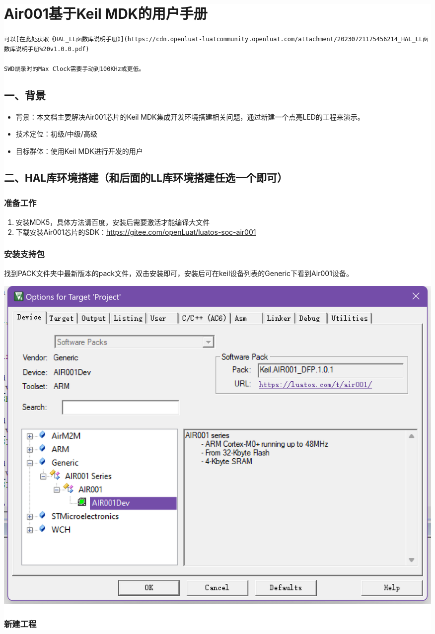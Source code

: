 # Air001基于Keil MDK的用户手册

```{note}
可以[在此处获取《HAL_LL函数库说明手册》](https://cdn.openluat-luatcommunity.openluat.com/attachment/20230721175456214_HAL_LL函数库说明手册%20v1.0.0.pdf)

SWD烧录时的Max Clock需要手动到100KHz或更低。
```

## 一、背景

- 背景：本文档主要解决Air001芯片的Keil MDK集成开发环境搭建相关问题，通过新建一个点亮LED的工程来演示。

- 技术定位：初级/中级/高级

- 目标群体：使用Keil MDK进行开发的用户

## 二、HAL库环境搭建（和后面的LL库环境搭建任选一个即可）

### 准备工作

1. 安装MDK5，具体方法请百度，安装后需要激活才能编译大文件
2. 下载安装Air001芯片的SDK：<https://gitee.com/openLuat/luatos-soc-air001>

### 安装支持包

找到PACK文件夹中最新版本的pack文件，双击安装即可，安装后可在keil设备列表的Generic下看到Air001设备。

![](img/2023-05-08-19-33-22.png)
### 新建工程

